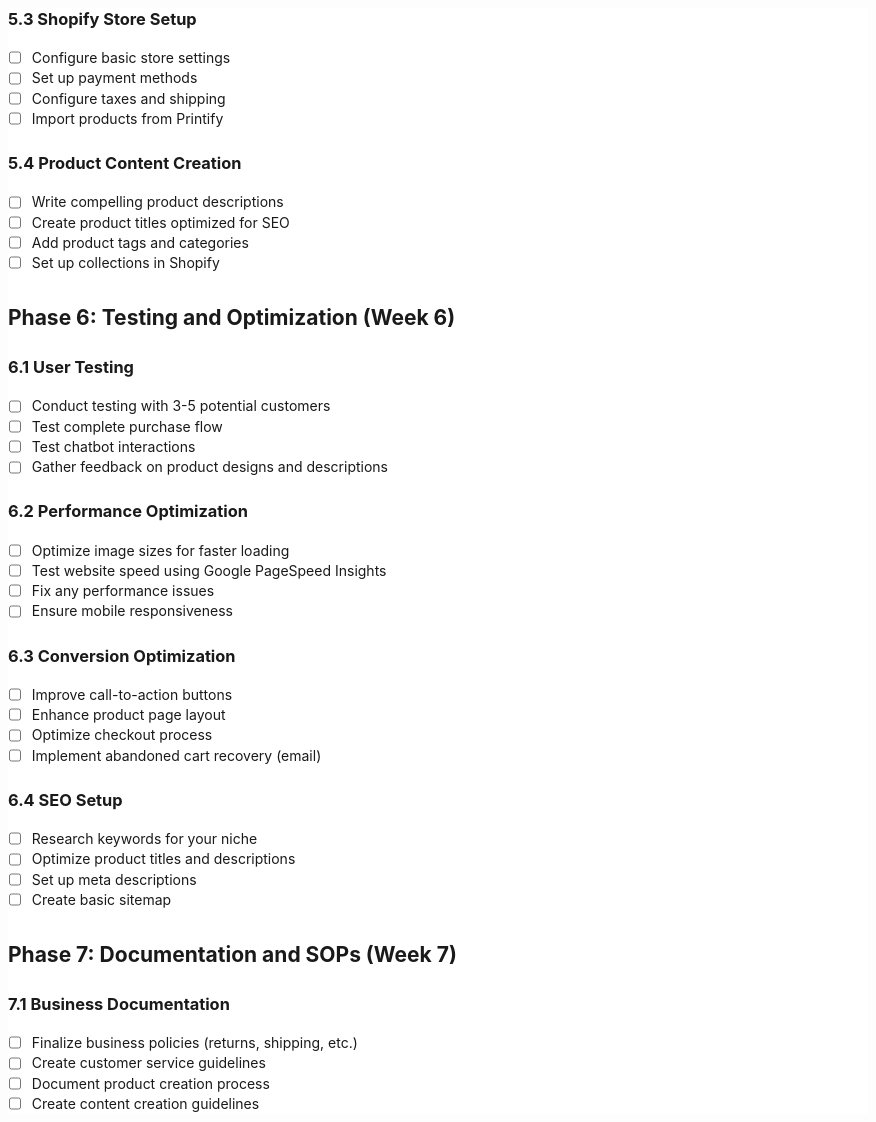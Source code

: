 ### 5.3 Shopify Store Setup

- [ ] Configure basic store settings
- [ ] Set up payment methods
- [ ] Configure taxes and shipping
- [ ] Import products from Printify

### 5.4 Product Content Creation

- [ ] Write compelling product descriptions
- [ ] Create product titles optimized for SEO
- [ ] Add product tags and categories
- [ ] Set up collections in Shopify

## Phase 6: Testing and Optimization (Week 6)

### 6.1 User Testing

- [ ] Conduct testing with 3-5 potential customers
- [ ] Test complete purchase flow
- [ ] Test chatbot interactions
- [ ] Gather feedback on product designs and descriptions

### 6.2 Performance Optimization

- [ ] Optimize image sizes for faster loading
- [ ] Test website speed using Google PageSpeed Insights
- [ ] Fix any performance issues
- [ ] Ensure mobile responsiveness

### 6.3 Conversion Optimization

- [ ] Improve call-to-action buttons
- [ ] Enhance product page layout
- [ ] Optimize checkout process
- [ ] Implement abandoned cart recovery (email)

### 6.4 SEO Setup

- [ ] Research keywords for your niche
- [ ] Optimize product titles and descriptions
- [ ] Set up meta descriptions
- [ ] Create basic sitemap

## Phase 7: Documentation and SOPs (Week 7)

### 7.1 Business Documentation

- [ ] Finalize business policies (returns, shipping, etc.)
- [ ] Create customer service guidelines
- [ ] Document product creation process
- [ ] Create content creation guidelines
